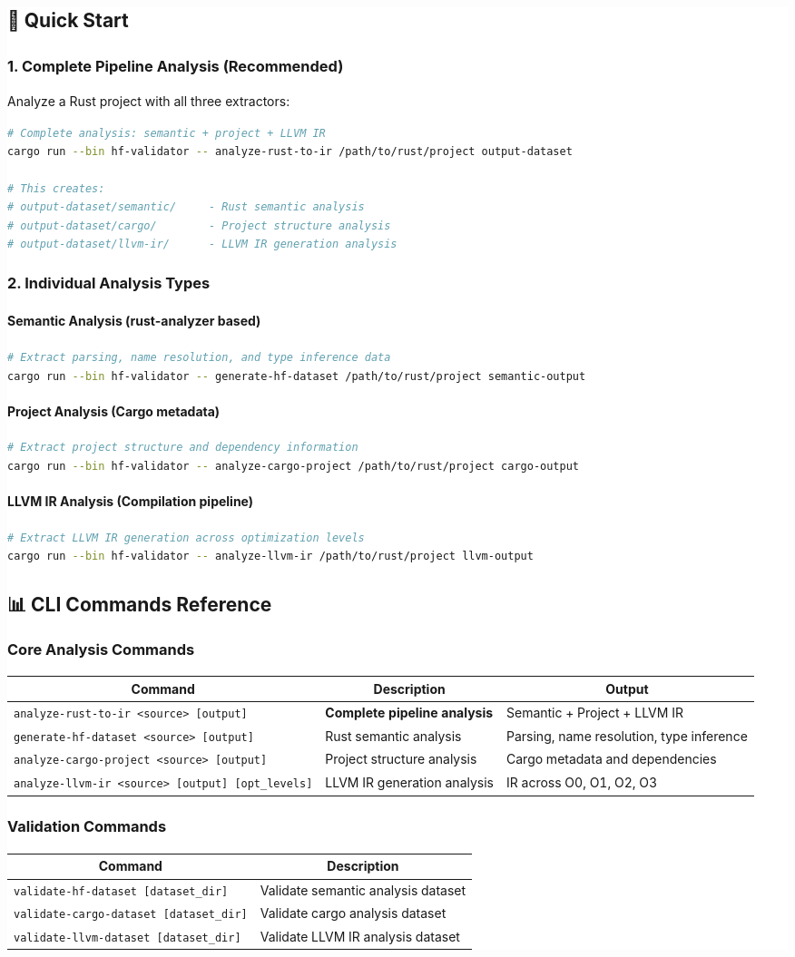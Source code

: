 ## 🚀 **Quick Start**

### 1. **Complete Pipeline Analysis** (Recommended)
Analyze a Rust project with all three extractors:
```bash
# Complete analysis: semantic + project + LLVM IR
cargo run --bin hf-validator -- analyze-rust-to-ir /path/to/rust/project output-dataset

# This creates:
# output-dataset/semantic/     - Rust semantic analysis
# output-dataset/cargo/        - Project structure analysis  
# output-dataset/llvm-ir/      - LLVM IR generation analysis
```

### 2. **Individual Analysis Types**

#### Semantic Analysis (rust-analyzer based)
```bash
# Extract parsing, name resolution, and type inference data
cargo run --bin hf-validator -- generate-hf-dataset /path/to/rust/project semantic-output
```

#### Project Analysis (Cargo metadata)
```bash
# Extract project structure and dependency information
cargo run --bin hf-validator -- analyze-cargo-project /path/to/rust/project cargo-output
```

#### LLVM IR Analysis (Compilation pipeline)
```bash
# Extract LLVM IR generation across optimization levels
cargo run --bin hf-validator -- analyze-llvm-ir /path/to/rust/project llvm-output
```

## 📊 **CLI Commands Reference**

### **Core Analysis Commands**

| Command | Description | Output |
|---------|-------------|---------|
| `analyze-rust-to-ir <source> [output]` | **Complete pipeline analysis** | Semantic + Project + LLVM IR |
| `generate-hf-dataset <source> [output]` | Rust semantic analysis | Parsing, name resolution, type inference |
| `analyze-cargo-project <source> [output]` | Project structure analysis | Cargo metadata and dependencies |
| `analyze-llvm-ir <source> [output] [opt_levels]` | LLVM IR generation analysis | IR across O0, O1, O2, O3 |

### **Validation Commands**

| Command | Description |
|---------|-------------|
| `validate-hf-dataset [dataset_dir]` | Validate semantic analysis dataset |
| `validate-cargo-dataset [dataset_dir]` | Validate cargo analysis dataset |
| `validate-llvm-dataset [dataset_dir]` | Validate LLVM IR analysis dataset |
